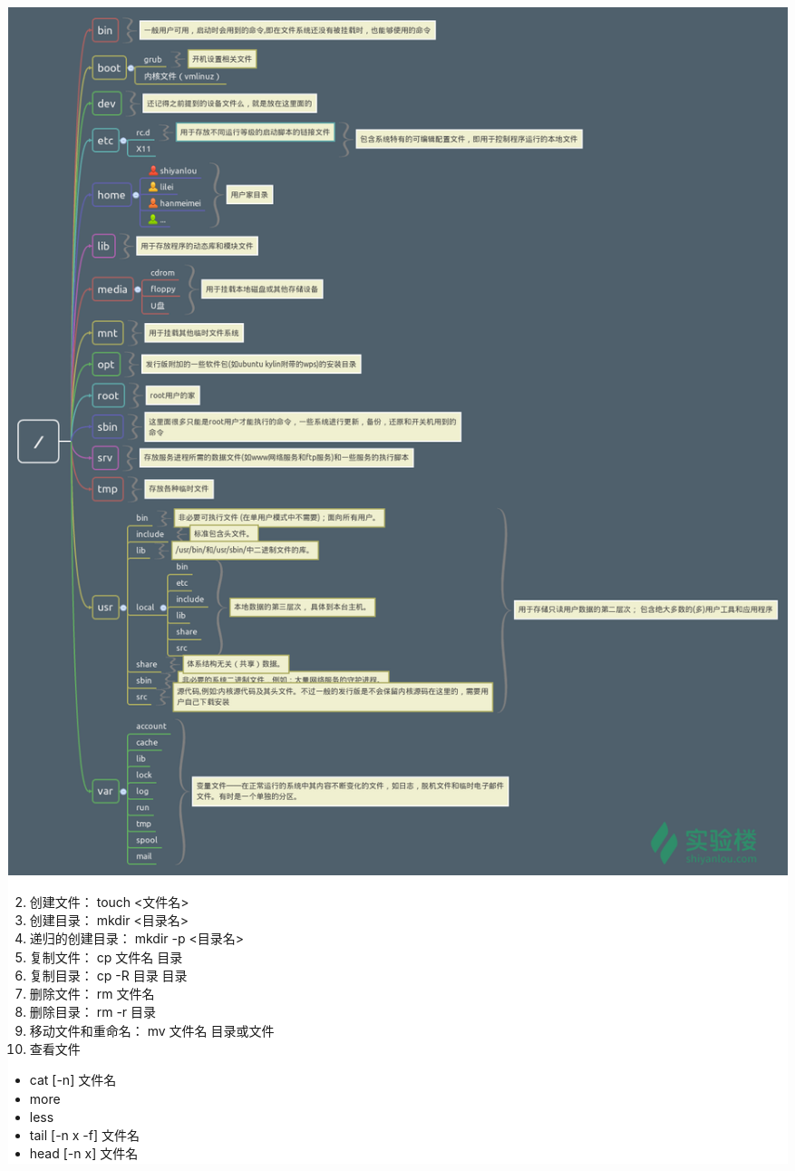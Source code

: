 ![目录结构](./linux目录结构.png)

2. 创建文件： touch <文件名>
3. 创建目录： mkdir <目录名>
4. 递归的创建目录： mkdir -p <目录名>
5. 复制文件： cp 文件名 目录
6. 复制目录： cp -R 目录 目录
7. 删除文件： rm 文件名
8. 删除目录： rm -r 目录
9. 移动文件和重命名： mv 文件名 目录或文件
10. 查看文件
- cat [-n] 文件名
- more 
- less
- tail [-n x -f] 文件名
- head [-n x] 文件名 